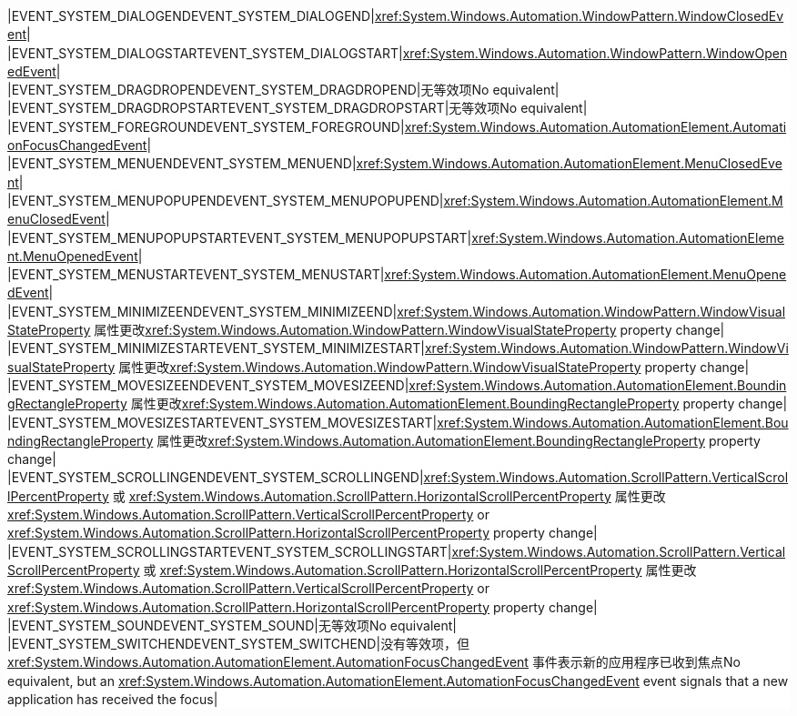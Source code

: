 |<span data-ttu-id="e3eef-393">EVENT_SYSTEM_DIALOGEND</span><span class="sxs-lookup"><span data-stu-id="e3eef-393">EVENT_SYSTEM_DIALOGEND</span></span>|<xref:System.Windows.Automation.WindowPattern.WindowClosedEvent>|  
|<span data-ttu-id="e3eef-394">EVENT_SYSTEM_DIALOGSTART</span><span class="sxs-lookup"><span data-stu-id="e3eef-394">EVENT_SYSTEM_DIALOGSTART</span></span>|<xref:System.Windows.Automation.WindowPattern.WindowOpenedEvent>|  
|<span data-ttu-id="e3eef-395">EVENT_SYSTEM_DRAGDROPEND</span><span class="sxs-lookup"><span data-stu-id="e3eef-395">EVENT_SYSTEM_DRAGDROPEND</span></span>|<span data-ttu-id="e3eef-396">无等效项</span><span class="sxs-lookup"><span data-stu-id="e3eef-396">No equivalent</span></span>|  
|<span data-ttu-id="e3eef-397">EVENT_SYSTEM_DRAGDROPSTART</span><span class="sxs-lookup"><span data-stu-id="e3eef-397">EVENT_SYSTEM_DRAGDROPSTART</span></span>|<span data-ttu-id="e3eef-398">无等效项</span><span class="sxs-lookup"><span data-stu-id="e3eef-398">No equivalent</span></span>|  
|<span data-ttu-id="e3eef-399">EVENT_SYSTEM_FOREGROUND</span><span class="sxs-lookup"><span data-stu-id="e3eef-399">EVENT_SYSTEM_FOREGROUND</span></span>|<xref:System.Windows.Automation.AutomationElement.AutomationFocusChangedEvent>|  
|<span data-ttu-id="e3eef-400">EVENT_SYSTEM_MENUEND</span><span class="sxs-lookup"><span data-stu-id="e3eef-400">EVENT_SYSTEM_MENUEND</span></span>|<xref:System.Windows.Automation.AutomationElement.MenuClosedEvent>|  
|<span data-ttu-id="e3eef-401">EVENT_SYSTEM_MENUPOPUPEND</span><span class="sxs-lookup"><span data-stu-id="e3eef-401">EVENT_SYSTEM_MENUPOPUPEND</span></span>|<xref:System.Windows.Automation.AutomationElement.MenuClosedEvent>|  
|<span data-ttu-id="e3eef-402">EVENT_SYSTEM_MENUPOPUPSTART</span><span class="sxs-lookup"><span data-stu-id="e3eef-402">EVENT_SYSTEM_MENUPOPUPSTART</span></span>|<xref:System.Windows.Automation.AutomationElement.MenuOpenedEvent>|  
|<span data-ttu-id="e3eef-403">EVENT_SYSTEM_MENUSTART</span><span class="sxs-lookup"><span data-stu-id="e3eef-403">EVENT_SYSTEM_MENUSTART</span></span>|<xref:System.Windows.Automation.AutomationElement.MenuOpenedEvent>|  
|<span data-ttu-id="e3eef-404">EVENT_SYSTEM_MINIMIZEEND</span><span class="sxs-lookup"><span data-stu-id="e3eef-404">EVENT_SYSTEM_MINIMIZEEND</span></span>|<span data-ttu-id="e3eef-405"><xref:System.Windows.Automation.WindowPattern.WindowVisualStateProperty> 属性更改</span><span class="sxs-lookup"><span data-stu-id="e3eef-405"><xref:System.Windows.Automation.WindowPattern.WindowVisualStateProperty> property change</span></span>|  
|<span data-ttu-id="e3eef-406">EVENT_SYSTEM_MINIMIZESTART</span><span class="sxs-lookup"><span data-stu-id="e3eef-406">EVENT_SYSTEM_MINIMIZESTART</span></span>|<span data-ttu-id="e3eef-407"><xref:System.Windows.Automation.WindowPattern.WindowVisualStateProperty> 属性更改</span><span class="sxs-lookup"><span data-stu-id="e3eef-407"><xref:System.Windows.Automation.WindowPattern.WindowVisualStateProperty> property change</span></span>|  
|<span data-ttu-id="e3eef-408">EVENT_SYSTEM_MOVESIZEEND</span><span class="sxs-lookup"><span data-stu-id="e3eef-408">EVENT_SYSTEM_MOVESIZEEND</span></span>|<span data-ttu-id="e3eef-409"><xref:System.Windows.Automation.AutomationElement.BoundingRectangleProperty> 属性更改</span><span class="sxs-lookup"><span data-stu-id="e3eef-409"><xref:System.Windows.Automation.AutomationElement.BoundingRectangleProperty> property change</span></span>|  
|<span data-ttu-id="e3eef-410">EVENT_SYSTEM_MOVESIZESTART</span><span class="sxs-lookup"><span data-stu-id="e3eef-410">EVENT_SYSTEM_MOVESIZESTART</span></span>|<span data-ttu-id="e3eef-411"><xref:System.Windows.Automation.AutomationElement.BoundingRectangleProperty> 属性更改</span><span class="sxs-lookup"><span data-stu-id="e3eef-411"><xref:System.Windows.Automation.AutomationElement.BoundingRectangleProperty> property change</span></span>|  
|<span data-ttu-id="e3eef-412">EVENT_SYSTEM_SCROLLINGEND</span><span class="sxs-lookup"><span data-stu-id="e3eef-412">EVENT_SYSTEM_SCROLLINGEND</span></span>|<span data-ttu-id="e3eef-413"><xref:System.Windows.Automation.ScrollPattern.VerticalScrollPercentProperty> 或 <xref:System.Windows.Automation.ScrollPattern.HorizontalScrollPercentProperty> 属性更改</span><span class="sxs-lookup"><span data-stu-id="e3eef-413"><xref:System.Windows.Automation.ScrollPattern.VerticalScrollPercentProperty> or <xref:System.Windows.Automation.ScrollPattern.HorizontalScrollPercentProperty> property change</span></span>|  
|<span data-ttu-id="e3eef-414">EVENT_SYSTEM_SCROLLINGSTART</span><span class="sxs-lookup"><span data-stu-id="e3eef-414">EVENT_SYSTEM_SCROLLINGSTART</span></span>|<span data-ttu-id="e3eef-415"><xref:System.Windows.Automation.ScrollPattern.VerticalScrollPercentProperty> 或 <xref:System.Windows.Automation.ScrollPattern.HorizontalScrollPercentProperty> 属性更改</span><span class="sxs-lookup"><span data-stu-id="e3eef-415"><xref:System.Windows.Automation.ScrollPattern.VerticalScrollPercentProperty> or <xref:System.Windows.Automation.ScrollPattern.HorizontalScrollPercentProperty> property change</span></span>|  
|<span data-ttu-id="e3eef-416">EVENT_SYSTEM_SOUND</span><span class="sxs-lookup"><span data-stu-id="e3eef-416">EVENT_SYSTEM_SOUND</span></span>|<span data-ttu-id="e3eef-417">无等效项</span><span class="sxs-lookup"><span data-stu-id="e3eef-417">No equivalent</span></span>|  
|<span data-ttu-id="e3eef-418">EVENT_SYSTEM_SWITCHEND</span><span class="sxs-lookup"><span data-stu-id="e3eef-418">EVENT_SYSTEM_SWITCHEND</span></span>|<span data-ttu-id="e3eef-419">没有等效项，但 <xref:System.Windows.Automation.AutomationElement.AutomationFocusChangedEvent> 事件表示新的应用程序已收到焦点</span><span class="sxs-lookup"><span data-stu-id="e3eef-419">No equivalent, but an <xref:System.Windows.Automation.AutomationElement.AutomationFocusChangedEvent> event signals that a new application has received the focus</span></span>|  